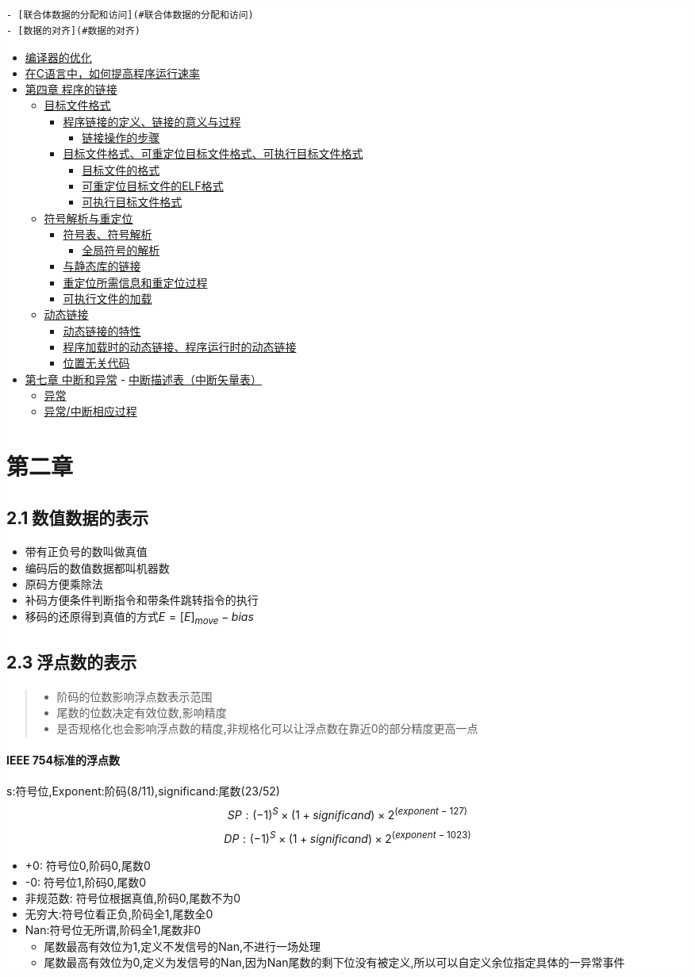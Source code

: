    - [联合体数据的分配和访问](#联合体数据的分配和访问)
    - [数据的对齐](#数据的对齐)
  - [编译器的优化](#编译器的优化)
  - [在C语言中，如何提高程序运行速率](#在c语言中如何提高程序运行速率)
- [第四章 程序的链接](#第四章-程序的链接)
  - [目标文件格式](#目标文件格式)
    - [程序链接的定义、链接的意义与过程](#程序链接的定义链接的意义与过程)
      - [链接操作的步骤](#链接操作的步骤)
    - [目标文件格式、可重定位目标文件格式、可执行目标文件格式](#目标文件格式可重定位目标文件格式可执行目标文件格式)
      - [目标文件的格式](#目标文件的格式)
      - [可重定位目标文件的ELF格式](#可重定位目标文件的elf格式)
      - [可执行目标文件格式](#可执行目标文件格式)
  - [符号解析与重定位](#符号解析与重定位)
    - [符号表、符号解析](#符号表符号解析)
      - [全局符号的解析](#全局符号的解析)
    - [与静态库的链接](#与静态库的链接)
    - [重定位所需信息和重定位过程](#重定位所需信息和重定位过程)
    - [可执行文件的加载](#可执行文件的加载)
  - [动态链接](#动态链接)
    - [动态链接的特性](#动态链接的特性)
    - [程序加载时的动态链接、程序运行时的动态链接](#程序加载时的动态链接程序运行时的动态链接)
    - [位置无关代码](#位置无关代码)
- [第七章 中断和异常](#第七章-中断和异常)
      - [中断描述表（中断矢量表）](#中断描述表中断矢量表)
    - [异常](#异常)
    - [异常/中断相应过程](#异常中断相应过程)


# 第二章
## 2.1 数值数据的表示
+ 带有正负号的数叫做真值
+ 编码后的数值数据都叫机器数
+ 原码方便乘除法
+ 补码方便条件判断指令和带条件跳转指令的执行
+ 移码的还原得到真值的方式$E=[E]_{move}-bias$

## 2.3 浮点数的表示
> + 阶码的位数影响浮点数表示范围
> + 尾数的位数决定有效位数,影响精度
> + 是否规格化也会影响浮点数的精度,非规格化可以让浮点数在靠近0的部分精度更高一点

#### IEEE 754标准的浮点数
s:符号位,Exponent:阶码(8/11),significand:尾数(23/52)
$$ SP:(-1)^S \times (1+significand) \times 2^{(exponent-127)}$$
$$ DP:(-1)^S \times (1+significand) \times 2^{(exponent-1023)}$$
+ +0: 符号位0,阶码0,尾数0
+ -0: 符号位1,阶码0,尾数0
+ 非规范数: 符号位根据真值,阶码0,尾数不为0
+ 无穷大:符号位看正负,阶码全1,尾数全0
+ Nan:符号位无所谓,阶码全1,尾数非0
  + 尾数最高有效位为1,定义不发信号的Nan,不进行一场处理
  + 尾数最高有效位为0,定义为发信号的Nan,因为Nan尾数的剩下位没有被定义,所以可以自定义余位指定具体的一异常事件
